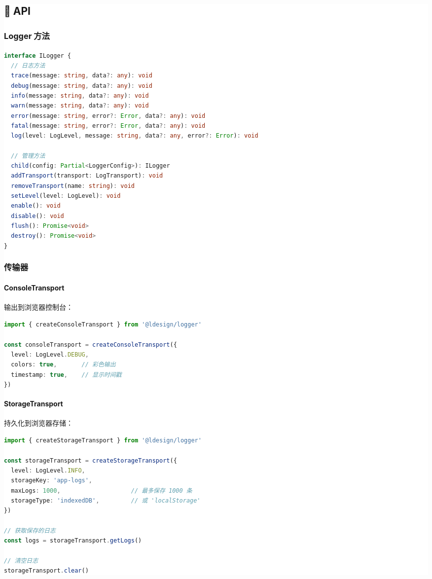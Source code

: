 ## 📖 API

### Logger 方法

```typescript
interface ILogger {
  // 日志方法
  trace(message: string, data?: any): void
  debug(message: string, data?: any): void
  info(message: string, data?: any): void
  warn(message: string, data?: any): void
  error(message: string, error?: Error, data?: any): void
  fatal(message: string, error?: Error, data?: any): void
  log(level: LogLevel, message: string, data?: any, error?: Error): void
  
  // 管理方法
  child(config: Partial<LoggerConfig>): ILogger
  addTransport(transport: LogTransport): void
  removeTransport(name: string): void
  setLevel(level: LogLevel): void
  enable(): void
  disable(): void
  flush(): Promise<void>
  destroy(): Promise<void>
}
```

### 传输器

#### ConsoleTransport

输出到浏览器控制台：

```typescript
import { createConsoleTransport } from '@ldesign/logger'

const consoleTransport = createConsoleTransport({
  level: LogLevel.DEBUG,
  colors: true,       // 彩色输出
  timestamp: true,    // 显示时间戳
})
```

#### StorageTransport

持久化到浏览器存储：

```typescript
import { createStorageTransport } from '@ldesign/logger'

const storageTransport = createStorageTransport({
  level: LogLevel.INFO,
  storageKey: 'app-logs',
  maxLogs: 1000,                    // 最多保存 1000 条
  storageType: 'indexedDB',         // 或 'localStorage'
})

// 获取保存的日志
const logs = storageTransport.getLogs()

// 清空日志
storageTransport.clear()
```
